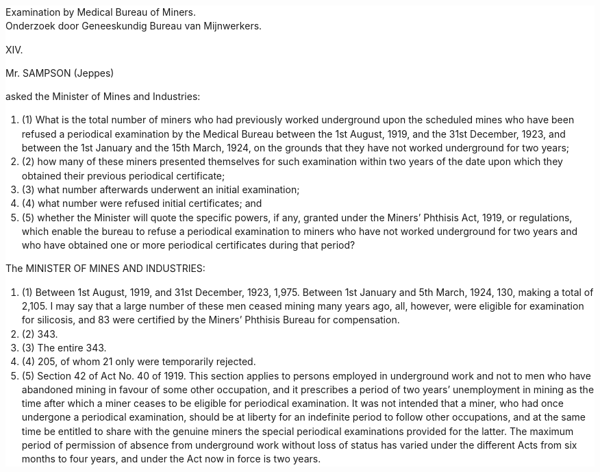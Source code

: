 <heading>Examination by Medical Bureau of Miners.<br/>Onderzoek door Geneeskundig Bureau van Mijnwerkers.</heading>

<question by="#sampson" to="#minister_of_mines_and_industries">

<num>XIV.</num>

<from>Mr. SAMPSON (Jeppes)</from>

<p>asked the Minister of Mines and Industries:</p>

<ol>

<li>(1) What is the total number of miners who had previously worked underground upon the scheduled mines who have been refused a periodical examination by the Medical Bureau between the 1st August, 1919, and the 31st December, 1923, and between the 1st January and the 15th March, 1924, on the grounds that they have not worked underground for two years;</li>

<li>(2) how many of these miners presented themselves for such examination within two years of the date upon which they obtained their previous periodical certificate;</li>

<li>(3) what number afterwards underwent an initial examination;</li>

<li>(4) what number were refused initial certificates; and</li>

<li>(5) whether the Minister will quote the specific powers, if any, granted under the Miners&#x2019; Phthisis Act, 1919, or regulations, which enable the bureau to refuse a periodical examination to miners who have not worked underground for two years and who have obtained one or more periodical certificates during that period?</li>

</ol>

</question>

<answer by="#minister_of_mines_and_industries" to="#sampson">

<from>The MINISTER OF MINES AND INDUSTRIES:</from>

<ol>

<li>(1) Between 1st August, 1919, and 31st December, 1923, 1,975. Between 1st January and 5th March, 1924, 130, making a total of 2,105. I may say that a large number of these men ceased mining many years ago, all, however, were eligible for examination for silicosis, and 83 were certified by the Miners&#x2019; Phthisis Bureau for compensation.</li>

<li>(2) 343.</li>

<li>(3) The entire 343.</li>

<li>(4) 205, of whom 21 only were temporarily rejected.</li>

<li>(5) Section 42 of Act No. 40 of 1919. This section applies to persons employed in underground work and not to men who have abandoned mining in favour of some other occupation, and it prescribes a period of two years&#x2019; unemployment in mining as the time after which a miner ceases to be eligible for periodical examination. It was not intended that a miner, who had once undergone a periodical examination, should be at liberty for an indefinite period to follow other occupations, and at the same time be entitled to share with the genuine miners the special periodical examinations provided for the latter. The maximum period of permission of absence from underground work without loss of status has varied under the different Acts from six months to four years, and under the Act now in force is two years.</li>
